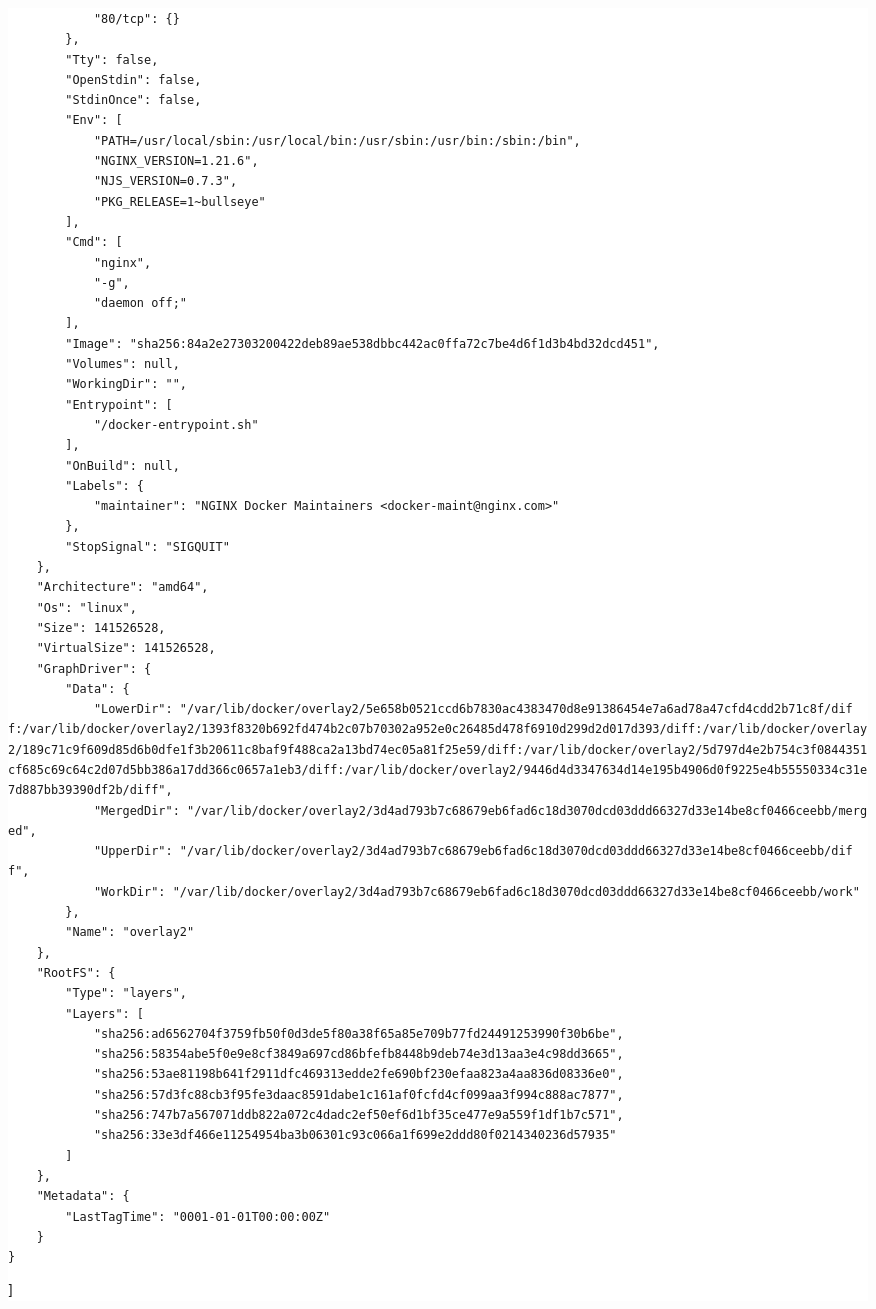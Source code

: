                 "80/tcp": {}
            },
            "Tty": false,
            "OpenStdin": false,
            "StdinOnce": false,
            "Env": [
                "PATH=/usr/local/sbin:/usr/local/bin:/usr/sbin:/usr/bin:/sbin:/bin",
                "NGINX_VERSION=1.21.6",
                "NJS_VERSION=0.7.3",
                "PKG_RELEASE=1~bullseye"
            ],
            "Cmd": [
                "nginx",
                "-g",
                "daemon off;"
            ],
            "Image": "sha256:84a2e27303200422deb89ae538dbbc442ac0ffa72c7be4d6f1d3b4bd32dcd451",
            "Volumes": null,
            "WorkingDir": "",
            "Entrypoint": [
                "/docker-entrypoint.sh"
            ],
            "OnBuild": null,
            "Labels": {
                "maintainer": "NGINX Docker Maintainers <docker-maint@nginx.com>"
            },
            "StopSignal": "SIGQUIT"
        },
        "Architecture": "amd64",
        "Os": "linux",
        "Size": 141526528,
        "VirtualSize": 141526528,
        "GraphDriver": {
            "Data": {
                "LowerDir": "/var/lib/docker/overlay2/5e658b0521ccd6b7830ac4383470d8e91386454e7a6ad78a47cfd4cdd2b71c8f/diff:/var/lib/docker/overlay2/1393f8320b692fd474b2c07b70302a952e0c26485d478f6910d299d2d017d393/diff:/var/lib/docker/overlay2/189c71c9f609d85d6b0dfe1f3b20611c8baf9f488ca2a13bd74ec05a81f25e59/diff:/var/lib/docker/overlay2/5d797d4e2b754c3f0844351cf685c69c64c2d07d5bb386a17dd366c0657a1eb3/diff:/var/lib/docker/overlay2/9446d4d3347634d14e195b4906d0f9225e4b55550334c31e7d887bb39390df2b/diff",
                "MergedDir": "/var/lib/docker/overlay2/3d4ad793b7c68679eb6fad6c18d3070dcd03ddd66327d33e14be8cf0466ceebb/merged",
                "UpperDir": "/var/lib/docker/overlay2/3d4ad793b7c68679eb6fad6c18d3070dcd03ddd66327d33e14be8cf0466ceebb/diff",
                "WorkDir": "/var/lib/docker/overlay2/3d4ad793b7c68679eb6fad6c18d3070dcd03ddd66327d33e14be8cf0466ceebb/work"
            },
            "Name": "overlay2"
        },
        "RootFS": {
            "Type": "layers",
            "Layers": [
                "sha256:ad6562704f3759fb50f0d3de5f80a38f65a85e709b77fd24491253990f30b6be",
                "sha256:58354abe5f0e9e8cf3849a697cd86bfefb8448b9deb74e3d13aa3e4c98dd3665",
                "sha256:53ae81198b641f2911dfc469313edde2fe690bf230efaa823a4aa836d08336e0",
                "sha256:57d3fc88cb3f95fe3daac8591dabe1c161af0fcfd4cf099aa3f994c888ac7877",
                "sha256:747b7a567071ddb822a072c4dadc2ef50ef6d1bf35ce477e9a559f1df1b7c571",
                "sha256:33e3df466e11254954ba3b06301c93c066a1f699e2ddd80f0214340236d57935"
            ]
        },
        "Metadata": {
            "LastTagTime": "0001-01-01T00:00:00Z"
        }
    }
]